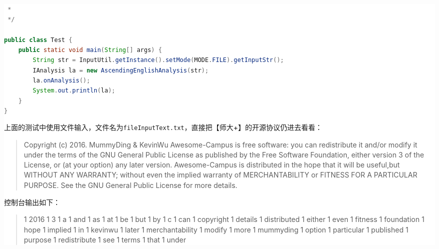 ``` java
 *
 */

public class Test {
	public static void main(String[] args) {
		String str = InputUtil.getInstance().setMode(MODE.FILE).getInputStr();
		IAnalysis la = new AscendingEnglishAnalysis(str);
		la.onAnalysis();
		System.out.println(la);
	}
}

```

上面的测试中使用文件输入，文件名为`fileInputText.txt`，直接把【师大+】的开源协议仍进去看看：



>Copyright (c) 2016. MummyDing & KevinWu 
Awesome-Campus is free software: you can redistribute it and/or modify it under the terms of the GNU General Public License as published by the Free Software Foundation, either version 3 of the License, or (at your option) any later version. Awesome-Campus is distributed in the hope that it will be useful,but WITHOUT ANY WARRANTY; without even the implied warranty of MERCHANTABILITY or FITNESS FOR A PARTICULAR PURPOSE. See the GNU General Public License for more details.



控制台输出如下：



>1	2016
1	3
1	a
1	and
1	as
1	at
1	be
1	but
1	by
1	c
1	can
1	copyright
1	details
1	distributed
1	either
1	even
1	fitness
1	foundation
1	hope
1	implied
1	in
1	kevinwu
1	later
1	merchantability
1	modify
1	more
1	mummyding
1	option
1	particular
1	published
1	purpose
1	redistribute
1	see
1	terms
1	that
1	under